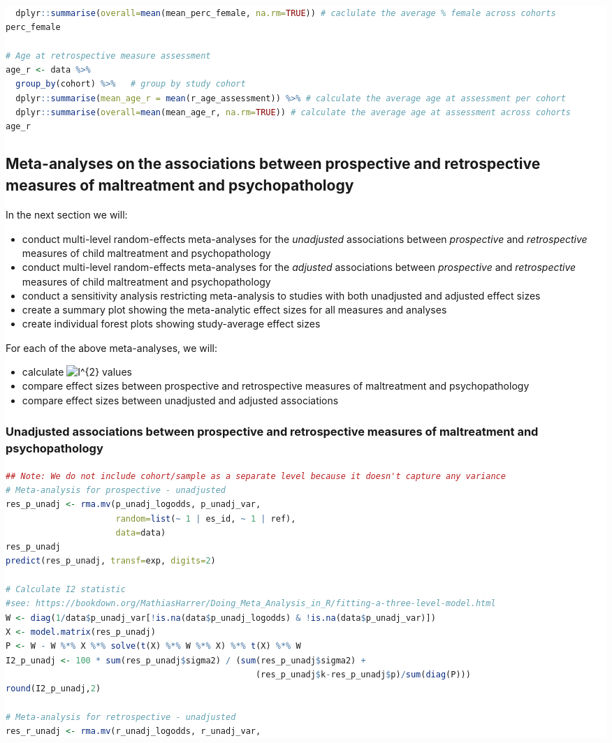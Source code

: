 ``` r
  dplyr::summarise(overall=mean(mean_perc_female, na.rm=TRUE)) # caclulate the average % female across cohorts
perc_female

# Age at retrospective measure assessment 
age_r <- data %>%   
  group_by(cohort) %>%   # group by study cohort
  dplyr::summarise(mean_age_r = mean(r_age_assessment)) %>% # calculate the average age at assessment per cohort
  dplyr::summarise(overall=mean(mean_age_r, na.rm=TRUE)) # calculate the average age at assessment across cohorts
age_r
```

## Meta-analyses on the associations between prospective and retrospective measures of maltreatment and psychopathology

In the next section we will:

-   conduct multi-level random-effects meta-analyses for the
    *unadjusted* associations between *prospective* and *retrospective*
    measures of child maltreatment and psychopathology
-   conduct multi-level random-effects meta-analyses for the *adjusted*
    associations between *prospective* and *retrospective* measures of
    child maltreatment and psychopathology
-   conduct a sensitivity analysis restricting meta-analysis to studies
    with both unadjusted and adjusted effect sizes
-   create a summary plot showing the meta-analytic effect sizes for all
    measures and analyses
-   create individual forest plots showing study-average effect sizes

For each of the above meta-analyses, we will:

-   calculate
    ![I^{2}](https://latex.codecogs.com/png.image?%5Cdpi%7B110%7D&space;%5Cbg_white&space;I%5E%7B2%7D "I^{2}")
    values
-   compare effect sizes between prospective and retrospective measures
    of maltreatment and psychopathology
-   compare effect sizes between unadjusted and adjusted associations

### Unadjusted associations between prospective and retrospective measures of maltreatment and psychopathology

``` r
## Note: We do not include cohort/sample as a separate level because it doesn't capture any variance
# Meta-analysis for prospective - unadjusted
res_p_unadj <- rma.mv(p_unadj_logodds, p_unadj_var,  
                      random=list(~ 1 | es_id, ~ 1 | ref), 
                      data=data)
res_p_unadj
predict(res_p_unadj, transf=exp, digits=2)

# Calculate I2 statistic
#see: https://bookdown.org/MathiasHarrer/Doing_Meta_Analysis_in_R/fitting-a-three-level-model.html
W <- diag(1/data$p_unadj_var[!is.na(data$p_unadj_logodds) & !is.na(data$p_unadj_var)])
X <- model.matrix(res_p_unadj)
P <- W - W %*% X %*% solve(t(X) %*% W %*% X) %*% t(X) %*% W
I2_p_unadj <- 100 * sum(res_p_unadj$sigma2) / (sum(res_p_unadj$sigma2) + 
                                                  (res_p_unadj$k-res_p_unadj$p)/sum(diag(P)))
round(I2_p_unadj,2)

# Meta-analysis for retrospective - unadjusted
res_r_unadj <- rma.mv(r_unadj_logodds, r_unadj_var,  
```